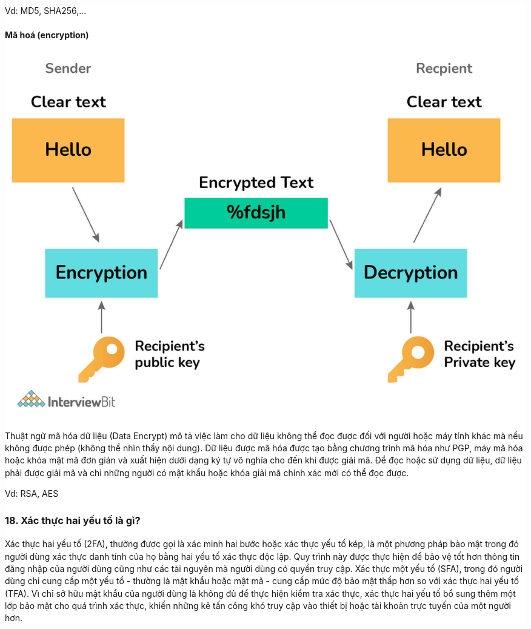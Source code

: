 Vd: MD5, SHA256,...

#### Mã hoá (encryption)

![](./assets/Cyber_Security_30-Encryption.jpg)

Thuật ngữ mã hóa dữ liệu (Data Encrypt) mô tả việc làm cho dữ liệu không thể đọc được đối với người hoặc máy tính khác mà nếu không được phép (không thể nhìn thấy nội dung). Dữ liệu được mã hóa được tạo bằng chương trình mã hóa như PGP, máy mã hóa hoặc khóa mật mã đơn giản và xuất hiện dưới dạng ký tự vô nghĩa cho đến khi được giải mã. Để đọc hoặc sử dụng dữ liệu, dữ liệu phải được giải mã và chỉ những người có mật khẩu hoặc khóa giải mã chính xác mới có thể đọc được.

Vd: RSA, AES

### 18. Xác thực hai yếu tố là gì?

Xác thực hai yếu tố (2FA), thường được gọi là xác minh hai bước hoặc xác thực yếu tố kép, là một phương pháp bảo mật trong đó người dùng xác thực danh tính của họ bằng hai yếu tố xác thực độc lập. Quy trình này được thực hiện để bảo vệ tốt hơn thông tin đăng nhập của người dùng cũng như các tài nguyên mà người dùng có quyền truy cập. Xác thực một yếu tố (SFA), trong đó người dùng chỉ cung cấp một yếu tố - thường là mật khẩu hoặc mật mã - cung cấp mức độ bảo mật thấp hơn so với xác thực hai yếu tố (TFA). Vì chỉ sở hữu mật khẩu của người dùng là không đủ để thực hiện kiểm tra xác thực, xác thực hai yếu tố bổ sung thêm một lớp bảo mật cho quá trình xác thực, khiến những kẻ tấn công khó truy cập vào thiết bị hoặc tài khoản trực tuyến của một người hơn.
